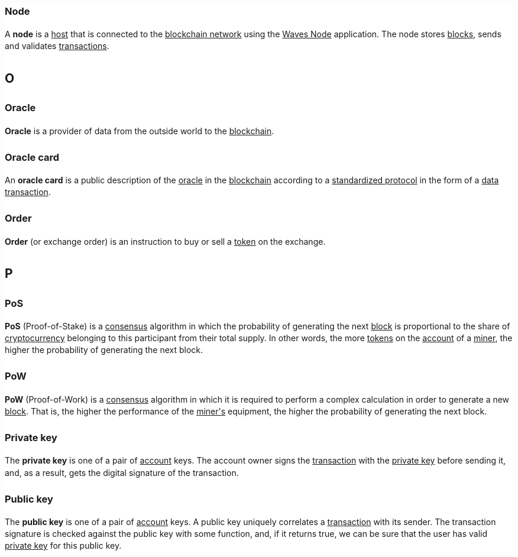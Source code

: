 ### Node

A **node** is a [host](https://ru.wikipedia.org/wiki/Хост) that is connected to the [blockchain network](#blockchain-network) using the [Waves Node](https://github.com/wavesplatform/Waves) application. The node stores [blocks](#block), sends and validates [transactions](#transaction).

## O

### Oracle

**Oracle** is a provider of data from the outside world to the [blockchain](#blockchain).

### Oracle card

An **oracle card** is a public description of the [oracle](#oracle) in the [blockchain](#blockchain) according to a [standardized protocol](/en/ecosystem/waves-oracles/create-an-oracle-card-with-a-data-transaction) in the form of a [data transaction](/en/blockchain/transaction-type/data-transaction).

### Order

**Order** (or exchange order) is an instruction to buy or sell a [token](#token) on the exchange.

## P

### PoS

**PoS** (Proof-of-Stake) is a [consensus](#consensus) algorithm in which the probability of generating the next [block](#block) is proportional to the share of [cryptocurrency](#cryptocurrency) belonging to this participant from their total supply. In other words, the more [tokens](#token) on the [account](#account) of a [miner](#miner), the higher the probability of generating the next block.

### PoW

**PoW** (Proof-of-Work) is a [consensus](#consensus) algorithm in which it is required to perform a complex calculation in order to generate a new [block](#block). That is, the higher the performance of the [miner's](#miner) equipment, the higher the probability of generating the next block.

### Private key

The **private key** is one of a pair of [account](#account) keys. The account owner signs the [transaction](#transaction) with the [private key](#private-key) before sending it, and, as a result, gets the digital signature of the transaction.

### Public key

The **public key** is one of a pair of [account](#account) keys. A public key uniquely correlates a [transaction](#transaction) with its sender. The transaction signature is checked against the public key with some function, and, if it returns true, we can be sure that the user has valid [private key](#private-key) for this public key.
